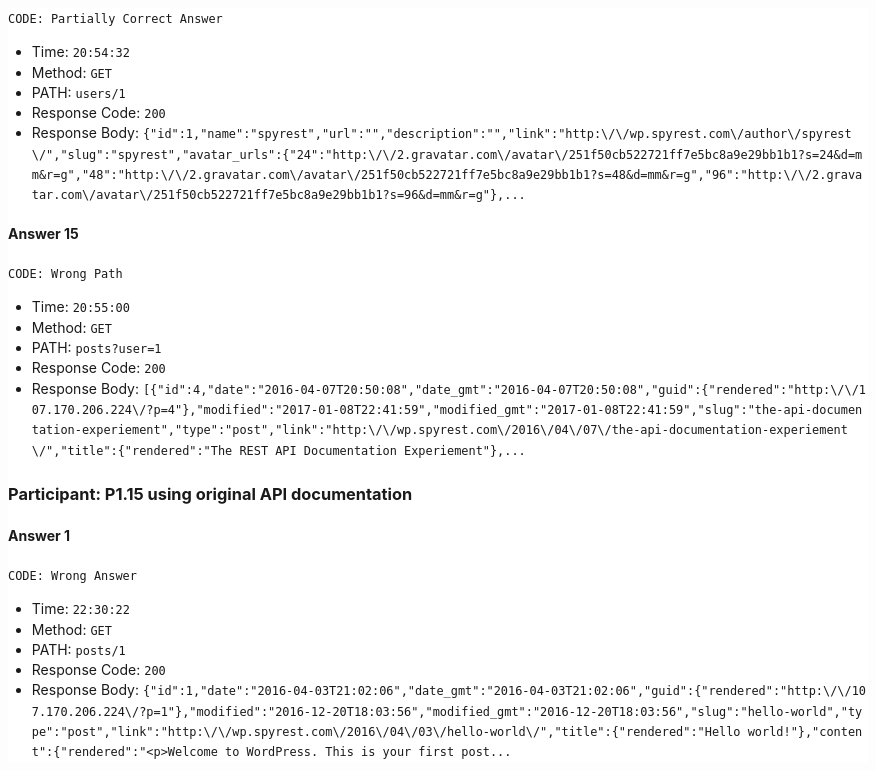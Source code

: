 




`CODE: Partially Correct Answer`



- Time: ```20:54:32```
- Method: ```GET```
- PATH: ```users/1```
- Response Code: ```200```
- Response Body: ```{"id":1,"name":"spyrest","url":"","description":"","link":"http:\/\/wp.spyrest.com\/author\/spyrest\/","slug":"spyrest","avatar_urls":{"24":"http:\/\/2.gravatar.com\/avatar\/251f50cb522721ff7e5bc8a9e29bb1b1?s=24&d=mm&r=g","48":"http:\/\/2.gravatar.com\/avatar\/251f50cb522721ff7e5bc8a9e29bb1b1?s=48&d=mm&r=g","96":"http:\/\/2.gravatar.com\/avatar\/251f50cb522721ff7e5bc8a9e29bb1b1?s=96&d=mm&r=g"},...```

#### Answer 15








`CODE: Wrong Path`



- Time: ```20:55:00```
- Method: ```GET```
- PATH: ```posts?user=1```
- Response Code: ```200```
- Response Body: ```[{"id":4,"date":"2016-04-07T20:50:08","date_gmt":"2016-04-07T20:50:08","guid":{"rendered":"http:\/\/107.170.206.224\/?p=4"},"modified":"2017-01-08T22:41:59","modified_gmt":"2017-01-08T22:41:59","slug":"the-api-documentation-experiement","type":"post","link":"http:\/\/wp.spyrest.com\/2016\/04\/07\/the-api-documentation-experiement\/","title":{"rendered":"The REST API Documentation Experiement"},...```

### Participant: P1.15 using original API documentation

#### Answer 1








`CODE: Wrong Answer`



- Time: ```22:30:22```
- Method: ```GET```
- PATH: ```posts/1```
- Response Code: ```200```
- Response Body: ```{"id":1,"date":"2016-04-03T21:02:06","date_gmt":"2016-04-03T21:02:06","guid":{"rendered":"http:\/\/107.170.206.224\/?p=1"},"modified":"2016-12-20T18:03:56","modified_gmt":"2016-12-20T18:03:56","slug":"hello-world","type":"post","link":"http:\/\/wp.spyrest.com\/2016\/04\/03\/hello-world\/","title":{"rendered":"Hello world!"},"content":{"rendered":"<p>Welcome to WordPress. This is your first post...```
